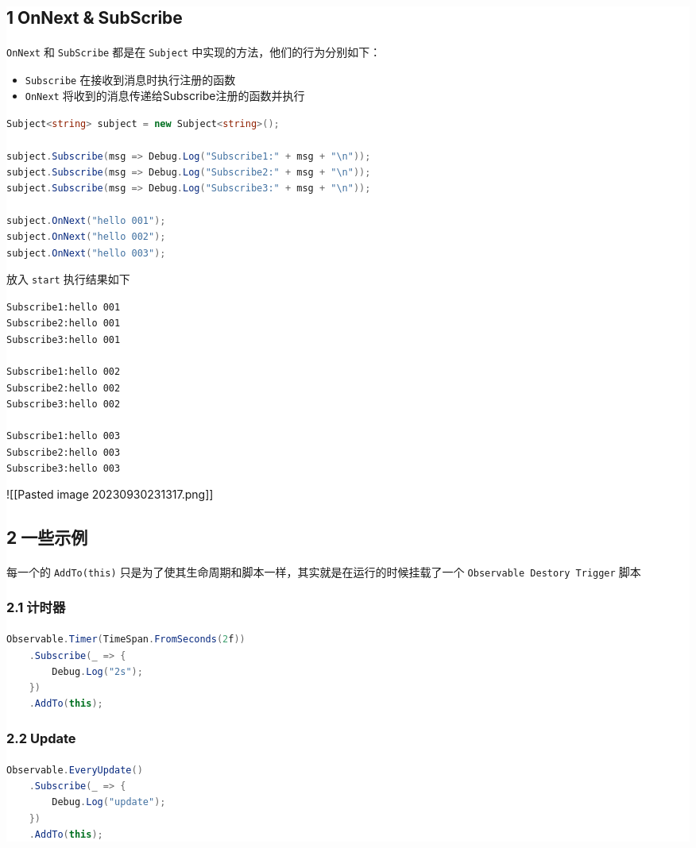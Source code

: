 ## 1 OnNext & SubScribe

`OnNext` 和 `SubScribe` 都是在 `Subject` 中实现的方法，他们的行为分别如下：
+ `Subscribe` 在接收到消息时执行注册的函数
+ `OnNext` 将收到的消息传递给Subscribe注册的函数并执行

```c#
Subject<string> subject = new Subject<string>();  
  
subject.Subscribe(msg => Debug.Log("Subscribe1:" + msg + "\n"));  
subject.Subscribe(msg => Debug.Log("Subscribe2:" + msg + "\n"));  
subject.Subscribe(msg => Debug.Log("Subscribe3:" + msg + "\n"));  
  
subject.OnNext("hello 001");  
subject.OnNext("hello 002");  
subject.OnNext("hello 003");
```

放入 `start` 执行结果如下

```
Subscribe1:hello 001
Subscribe2:hello 001
Subscribe3:hello 001

Subscribe1:hello 002
Subscribe2:hello 002
Subscribe3:hello 002

Subscribe1:hello 003
Subscribe2:hello 003
Subscribe3:hello 003
```

![[Pasted image 20230930231317.png]]


## 2 一些示例

每一个的 `AddTo(this)` 只是为了使其生命周期和脚本一样，其实就是在运行的时候挂载了一个 `Observable Destory Trigger` 脚本
### 2.1 计时器

```c#
Observable.Timer(TimeSpan.FromSeconds(2f))  
    .Subscribe(_ => {  
        Debug.Log("2s");  
    })  
    .AddTo(this);
```

### 2.2 Update

```c#
Observable.EveryUpdate()  
    .Subscribe(_ => {  
        Debug.Log("update");  
    })  
    .AddTo(this);
```
